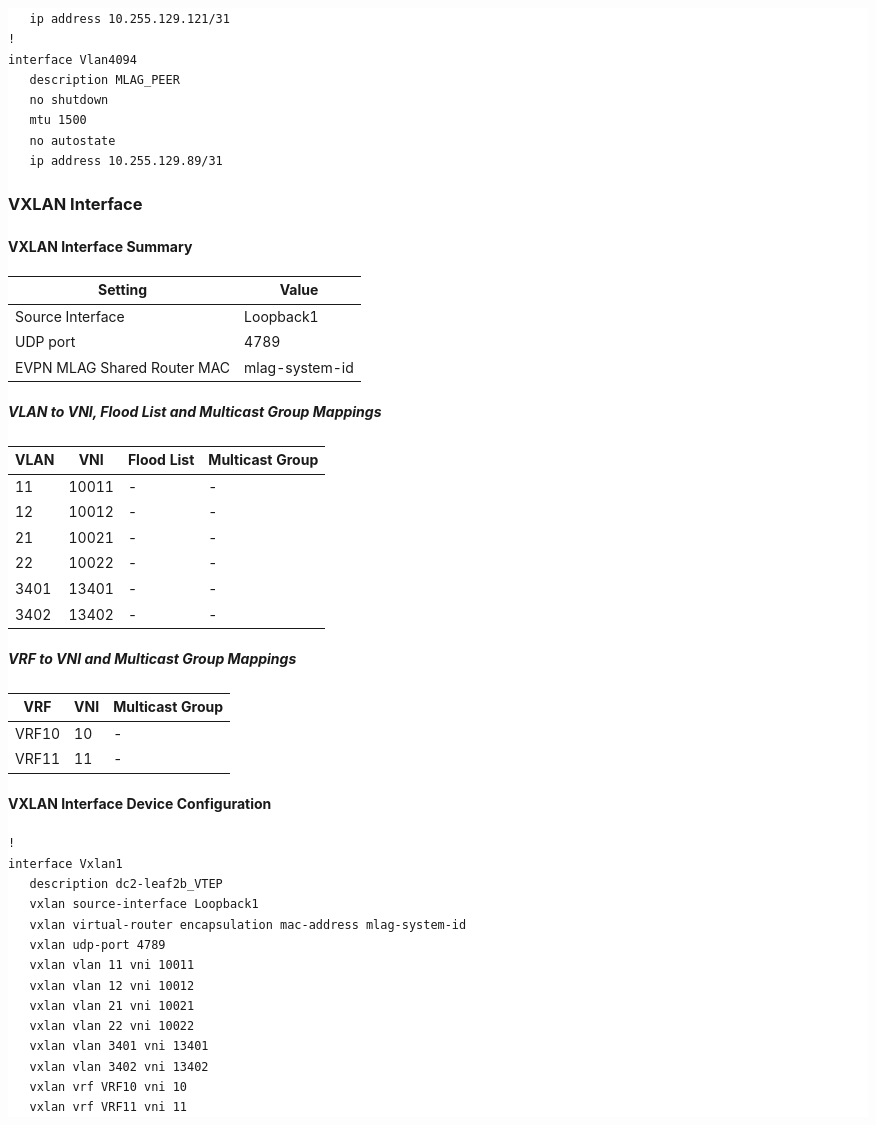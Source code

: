 ```eos
   ip address 10.255.129.121/31
!
interface Vlan4094
   description MLAG_PEER
   no shutdown
   mtu 1500
   no autostate
   ip address 10.255.129.89/31
```

### VXLAN Interface

#### VXLAN Interface Summary

| Setting | Value |
| ------- | ----- |
| Source Interface | Loopback1 |
| UDP port | 4789 |
| EVPN MLAG Shared Router MAC | mlag-system-id |

##### VLAN to VNI, Flood List and Multicast Group Mappings

| VLAN | VNI | Flood List | Multicast Group |
| ---- | --- | ---------- | --------------- |
| 11 | 10011 | - | - |
| 12 | 10012 | - | - |
| 21 | 10021 | - | - |
| 22 | 10022 | - | - |
| 3401 | 13401 | - | - |
| 3402 | 13402 | - | - |

##### VRF to VNI and Multicast Group Mappings

| VRF | VNI | Multicast Group |
| ---- | --- | --------------- |
| VRF10 | 10 | - |
| VRF11 | 11 | - |

#### VXLAN Interface Device Configuration

```eos
!
interface Vxlan1
   description dc2-leaf2b_VTEP
   vxlan source-interface Loopback1
   vxlan virtual-router encapsulation mac-address mlag-system-id
   vxlan udp-port 4789
   vxlan vlan 11 vni 10011
   vxlan vlan 12 vni 10012
   vxlan vlan 21 vni 10021
   vxlan vlan 22 vni 10022
   vxlan vlan 3401 vni 13401
   vxlan vlan 3402 vni 13402
   vxlan vrf VRF10 vni 10
   vxlan vrf VRF11 vni 11
```
